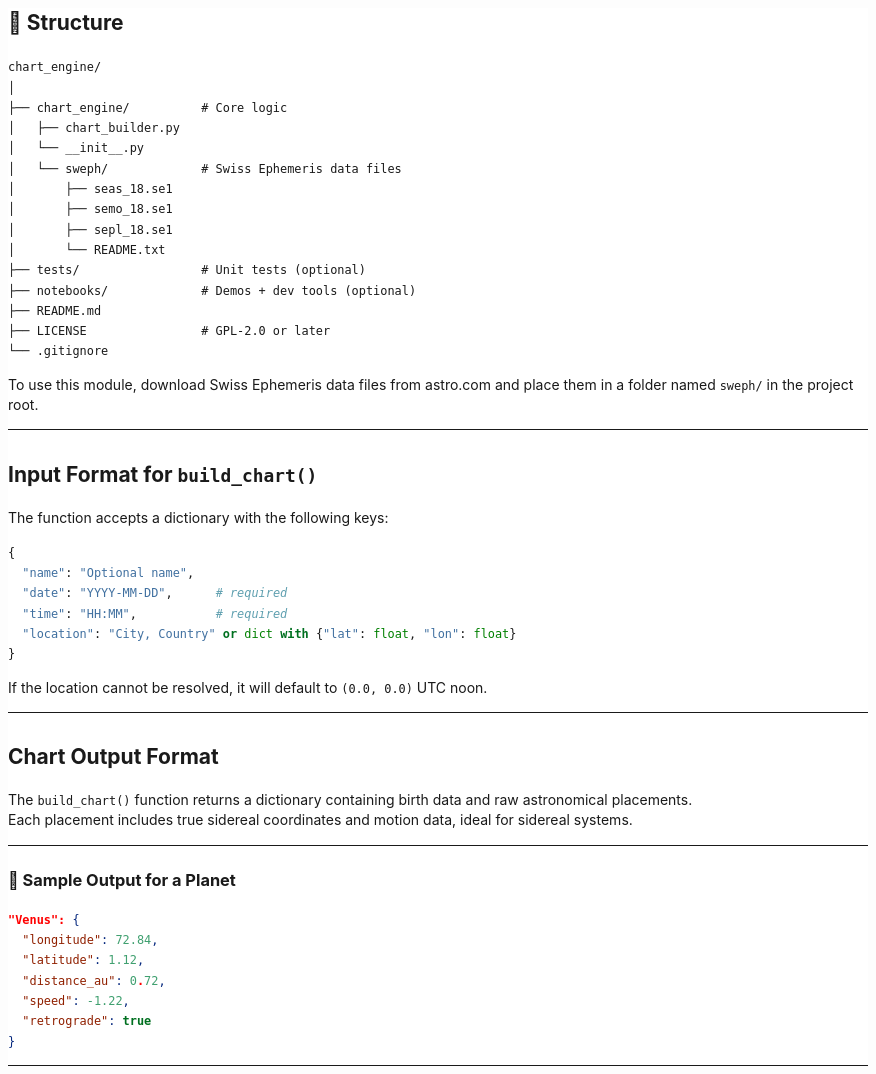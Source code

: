 
## 📁 Structure

```
chart_engine/
│
├── chart_engine/          # Core logic
│   ├── chart_builder.py
│   └── __init__.py
│   └── sweph/             # Swiss Ephemeris data files
│       ├── seas_18.se1
│       ├── semo_18.se1
│       ├── sepl_18.se1
│       └── README.txt
├── tests/                 # Unit tests (optional)
├── notebooks/             # Demos + dev tools (optional)
├── README.md
├── LICENSE                # GPL-2.0 or later
└── .gitignore
```

To use this module, download Swiss Ephemeris data files from astro.com and place them in a folder named `sweph/` in the project root.

---

## Input Format for `build_chart()`

The function accepts a dictionary with the following keys:

```python
{
  "name": "Optional name",
  "date": "YYYY-MM-DD",      # required
  "time": "HH:MM",           # required
  "location": "City, Country" or dict with {"lat": float, "lon": float}
}
```

If the location cannot be resolved, it will default to `(0.0, 0.0)` UTC noon.

---

## Chart Output Format

The `build_chart()` function returns a dictionary containing birth data and raw astronomical placements.  
Each placement includes true sidereal coordinates and motion data, ideal for sidereal systems.

---

### 🔬 Sample Output for a Planet

```json
"Venus": {
  "longitude": 72.84,
  "latitude": 1.12,
  "distance_au": 0.72,
  "speed": -1.22,
  "retrograde": true
}
```

---